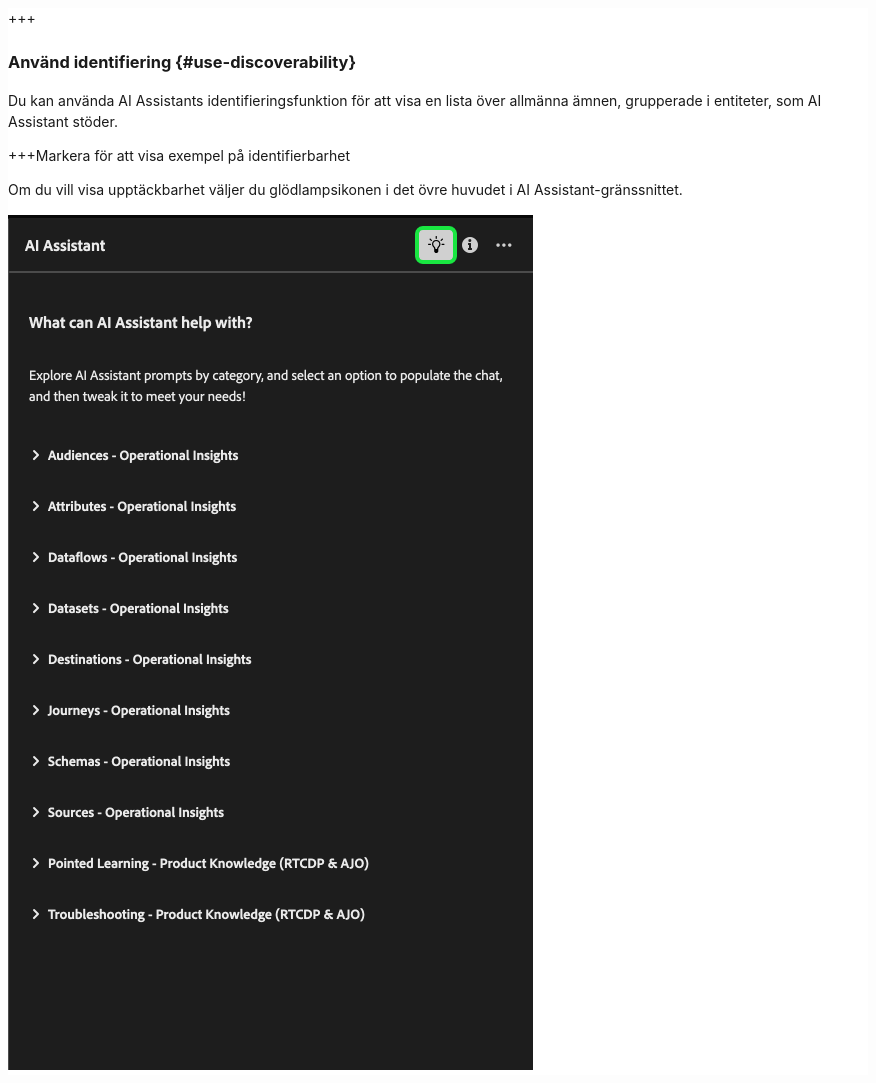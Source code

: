 +++

### Använd identifiering {#use-discoverability}

Du kan använda AI Assistants identifieringsfunktion för att visa en lista över allmänna ämnen, grupperade i entiteter, som AI Assistant stöder.

+++Markera för att visa exempel på identifierbarhet

Om du vill visa upptäckbarhet väljer du glödlampsikonen i det övre huvudet i AI Assistant-gränssnittet.

![Identifieringsfunktionen för AI-assistenten.](./images/lightbulb.png)
